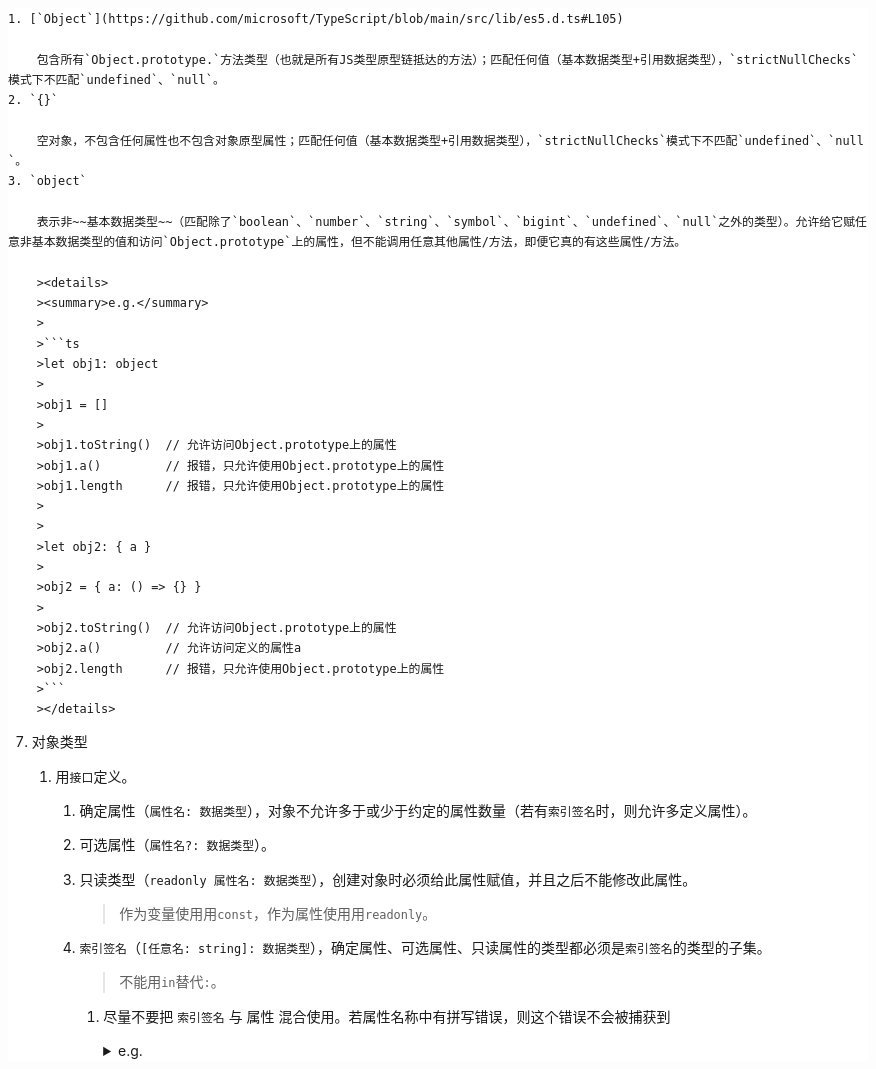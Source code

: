     1. [`Object`](https://github.com/microsoft/TypeScript/blob/main/src/lib/es5.d.ts#L105)

        包含所有`Object.prototype.`方法类型（也就是所有JS类型原型链抵达的方法）；匹配任何值（基本数据类型+引用数据类型），`strictNullChecks`模式下不匹配`undefined`、`null`。
    2. `{}`

        空对象，不包含任何属性也不包含对象原型属性；匹配任何值（基本数据类型+引用数据类型），`strictNullChecks`模式下不匹配`undefined`、`null`。
    3. `object`

        表示非~~基本数据类型~~（匹配除了`boolean`、`number`、`string`、`symbol`、`bigint`、`undefined`、`null`之外的类型）。允许给它赋任意非基本数据类型的值和访问`Object.prototype`上的属性，但不能调用任意其他属性/方法，即便它真的有这些属性/方法。

        ><details>
        ><summary>e.g.</summary>
        >
        >```ts
        >let obj1: object
        >
        >obj1 = []
        >
        >obj1.toString()  // 允许访问Object.prototype上的属性
        >obj1.a()         // 报错，只允许使用Object.prototype上的属性
        >obj1.length      // 报错，只允许使用Object.prototype上的属性
        >
        >
        >let obj2: { a }
        >
        >obj2 = { a: () => {} }
        >
        >obj2.toString()  // 允许访问Object.prototype上的属性
        >obj2.a()         // 允许访问定义的属性a
        >obj2.length      // 报错，只允许使用Object.prototype上的属性
        >```
        ></details>
7. 对象类型

    1. 用`接口`定义。

        1. 确定属性（`属性名: 数据类型`），对象不允许多于或少于约定的属性数量（若有`索引签名`时，则允许多定义属性）。
        2. 可选属性（`属性名?: 数据类型`）。
        3. 只读类型（`readonly 属性名: 数据类型`），创建对象时必须给此属性赋值，并且之后不能修改此属性。

            >作为变量使用用`const`，作为属性使用用`readonly`。
        4. `索引签名`（`[任意名: string]: 数据类型`），确定属性、可选属性、只读属性的类型都必须是`索引签名`的类型的子集。

            >不能用`in`替代`:`。

            1. 尽量不要把 `索引签名` 与 属性 混合使用。若属性名称中有拼写错误，则这个错误不会被捕获到

                <details>
                <summary>e.g.</summary>

                ```ts
                // 错误示范：
                interface NestedCSS1 {
                  color?: string;
                  [selector: string]: string | undefined | NestedCSS1;
                }
                const example: NestedCSS1 = {
                  color: 'red',
                  colorxxx: 'red',      // 无法检查出错误
